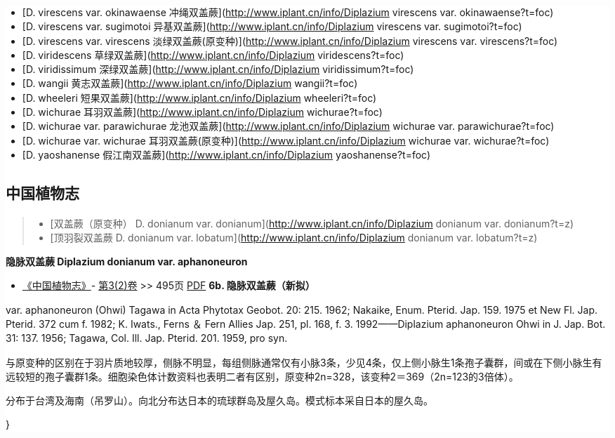 * [D.  virescens var. okinawaense  冲绳双盖蕨](http://www.iplant.cn/info/Diplazium virescens var. okinawaense?t=foc)
* [D.  virescens var. sugimotoi  异基双盖蕨](http://www.iplant.cn/info/Diplazium virescens var. sugimotoi?t=foc)
* [D.  virescens var. virescens  淡绿双盖蕨(原变种)](http://www.iplant.cn/info/Diplazium virescens var. virescens?t=foc)
* [D.  viridescens  草绿双盖蕨](http://www.iplant.cn/info/Diplazium viridescens?t=foc)
* [D.  viridissimum  深绿双盖蕨](http://www.iplant.cn/info/Diplazium viridissimum?t=foc)
* [D.  wangii  黄志双盖蕨](http://www.iplant.cn/info/Diplazium wangii?t=foc)
* [D.  wheeleri  短果双盖蕨](http://www.iplant.cn/info/Diplazium wheeleri?t=foc)
* [D.  wichurae  耳羽双盖蕨](http://www.iplant.cn/info/Diplazium wichurae?t=foc)
* [D.  wichurae var. parawichurae  龙池双盖蕨](http://www.iplant.cn/info/Diplazium wichurae var. parawichurae?t=foc)
* [D.  wichurae var. wichurae  耳羽双盖蕨(原变种)](http://www.iplant.cn/info/Diplazium wichurae var. wichurae?t=foc)
* [D.  yaoshanense  假江南双盖蕨](http://www.iplant.cn/info/Diplazium yaoshanense?t=foc)

## 中国植物志

> * [双盖蕨（原变种）  D.  donianum var. donianum](http://www.iplant.cn/info/Diplazium donianum var. donianum?t=z)
> * [顶羽裂双盖蕨  D.  donianum var. lobatum](http://www.iplant.cn/info/Diplazium donianum var. lobatum?t=z)

**隐脉双盖蕨 Diplazium donianum var. aphanoneuron**

* [《中国植物志》](http://www.iplant.cn/frps)- [第3(2)卷](http://www.iplant.cn/frps/vol/3(2)) >> 495页 [PDF](http://www.iplant.cn/frps/pdf/3(2)/495.pdf)
**6b. 隐脉双盖蕨（新拟）**

var. aphanoneuron (Ohwi) Tagawa in Acta Phytotax Geobot. 20: 215. 1962; Nakaike, Enum. Pterid. Jap. 159. 1975 et New Fl. Jap. Pterid. 372 cum f. 1982; K. Iwats., Ferns ＆ Fern Allies Jap. 251, pl. 168, f. 3. 1992——Diplazium aphanoneuron Ohwi in J. Jap. Bot. 31: 137. 1956; Tagawa, Col. Ill. Jap. Pterid. 201. 1959, pro syn.

与原变种的区别在于羽片质地较厚，侧脉不明显，每组侧脉通常仅有小脉3条，少见4条，仅上侧小脉生1条孢子囊群，间或在下侧小脉生有远较短的孢子囊群1条。细胞染色体计数资料也表明二者有区别，原变种2n=328，该变种2＝369（2n=123的3倍体）。

分布于台湾及海南（吊罗山）。向北分布达日本的琉球群岛及屋久岛。模式标本采自日本的屋久岛。

}